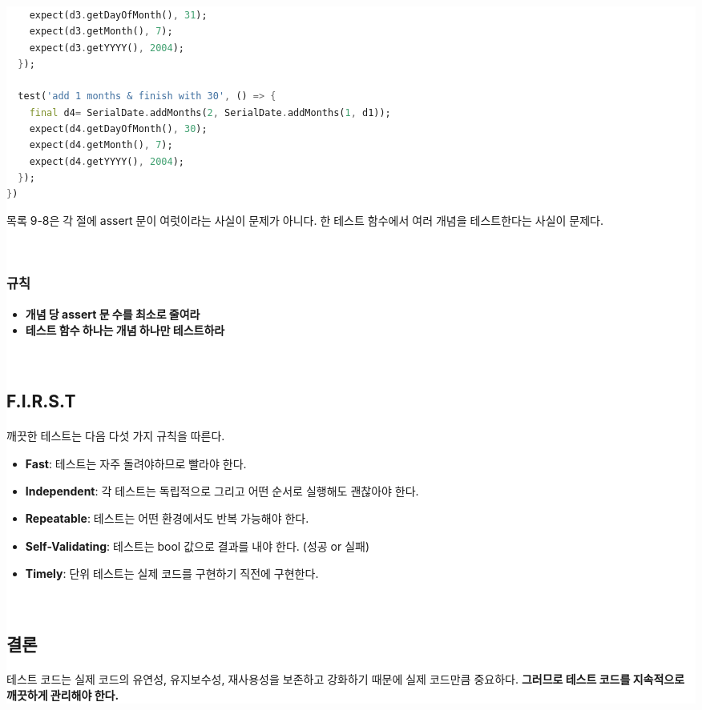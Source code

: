 ```dart
    expect(d3.getDayOfMonth(), 31);
    expect(d3.getMonth(), 7);
    expect(d3.getYYYY(), 2004);
  });
  
  test('add 1 months & finish with 30', () => {
    final d4= SerialDate.addMonths(2, SerialDate.addMonths(1, d1));
    expect(d4.getDayOfMonth(), 30);
    expect(d4.getMonth(), 7);
    expect(d4.getYYYY(), 2004);
  });
})
```

목록 9-8은 각 절에 assert 문이 여럿이라는 사실이 문제가 아니다. 한 테스트 함수에서 여러 개념을 테스트한다는 사실이 문제다.

<br>

### 규칙

- **개념 당 assert 문 수를 최소로 줄여라**
- **테스트 함수 하나는 개념 하나만 테스트하라**

<br>

## F.I.R.S.T

깨끗한 테스트는 다음 다섯 가지 규칙을 따른다.

- **Fast**: 테스트는 자주 돌려야하므로 빨라야 한다.

- **Independent**: 각 테스트는 독립적으로 그리고 어떤 순서로 실행해도 괜찮아야 한다.

- **Repeatable**: 테스트는 어떤 환경에서도 반복 가능해야 한다.

- **Self-Validating**: 테스트는 bool 값으로 결과를 내야 한다. (성공 or 실패)

- **Timely**: 단위 테스트는 실제 코드를 구현하기 직전에 구현한다.

<br>

## 결론

테스트 코드는 실제 코드의 유연성, 유지보수성, 재사용성을 보존하고 강화하기 때문에 실제 코드만큼 중요하다.
**그러므로 테스트 코드를 지속적으로 깨끗하게 관리해야 한다.**
